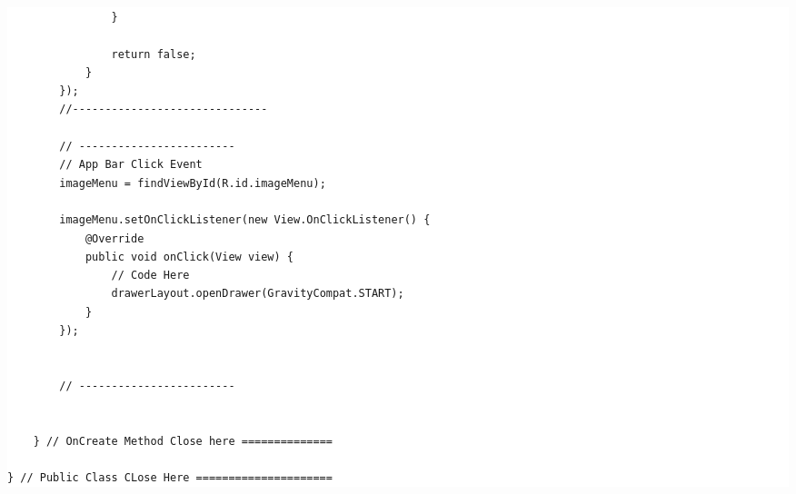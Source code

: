 ```xml
                }

                return false;
            }
        });
        //------------------------------

        // ------------------------
        // App Bar Click Event
        imageMenu = findViewById(R.id.imageMenu);

        imageMenu.setOnClickListener(new View.OnClickListener() {
            @Override
            public void onClick(View view) {
                // Code Here
                drawerLayout.openDrawer(GravityCompat.START);
            }
        });


        // ------------------------


    } // OnCreate Method Close here ==============

} // Public Class CLose Here =====================
```

